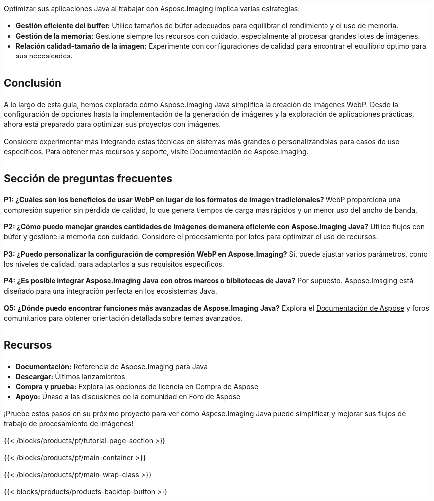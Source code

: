 Optimizar sus aplicaciones Java al trabajar con Aspose.Imaging implica varias estrategias:

- **Gestión eficiente del buffer:** Utilice tamaños de búfer adecuados para equilibrar el rendimiento y el uso de memoria.
- **Gestión de la memoria:** Gestione siempre los recursos con cuidado, especialmente al procesar grandes lotes de imágenes.
- **Relación calidad-tamaño de la imagen:** Experimente con configuraciones de calidad para encontrar el equilibrio óptimo para sus necesidades.

## Conclusión

A lo largo de esta guía, hemos explorado cómo Aspose.Imaging Java simplifica la creación de imágenes WebP. Desde la configuración de opciones hasta la implementación de la generación de imágenes y la exploración de aplicaciones prácticas, ahora está preparado para optimizar sus proyectos con imágenes.

Considere experimentar más integrando estas técnicas en sistemas más grandes o personalizándolas para casos de uso específicos. Para obtener más recursos y soporte, visite [Documentación de Aspose.Imaging](https://reference.aspose.com/imaging/java/).

## Sección de preguntas frecuentes

**P1: ¿Cuáles son los beneficios de usar WebP en lugar de los formatos de imagen tradicionales?**
WebP proporciona una compresión superior sin pérdida de calidad, lo que genera tiempos de carga más rápidos y un menor uso del ancho de banda.

**P2: ¿Cómo puedo manejar grandes cantidades de imágenes de manera eficiente con Aspose.Imaging Java?**
Utilice flujos con búfer y gestione la memoria con cuidado. Considere el procesamiento por lotes para optimizar el uso de recursos.

**P3: ¿Puedo personalizar la configuración de compresión WebP en Aspose.Imaging?**
Sí, puede ajustar varios parámetros, como los niveles de calidad, para adaptarlos a sus requisitos específicos.

**P4: ¿Es posible integrar Aspose.Imaging Java con otros marcos o bibliotecas de Java?**
Por supuesto. Aspose.Imaging está diseñado para una integración perfecta en los ecosistemas Java.

**Q5: ¿Dónde puedo encontrar funciones más avanzadas de Aspose.Imaging Java?**
Explora el [Documentación de Aspose](https://reference.aspose.com/imaging/java/) y foros comunitarios para obtener orientación detallada sobre temas avanzados.

## Recursos

- **Documentación:** [Referencia de Aspose.Imaging para Java](https://reference.aspose.com/imaging/java/)
- **Descargar:** [Últimos lanzamientos](https://releases.aspose.com/imaging/java/)
- **Compra y prueba:** Explora las opciones de licencia en [Compra de Aspose](https://purchase.aspose.com/buy)
- **Apoyo:** Únase a las discusiones de la comunidad en [Foro de Aspose](https://forum.aspose.com/c/imaging/10)

¡Pruebe estos pasos en su próximo proyecto para ver cómo Aspose.Imaging Java puede simplificar y mejorar sus flujos de trabajo de procesamiento de imágenes!

{{< /blocks/products/pf/tutorial-page-section >}}

{{< /blocks/products/pf/main-container >}}

{{< /blocks/products/pf/main-wrap-class >}}

{{< blocks/products/products-backtop-button >}}